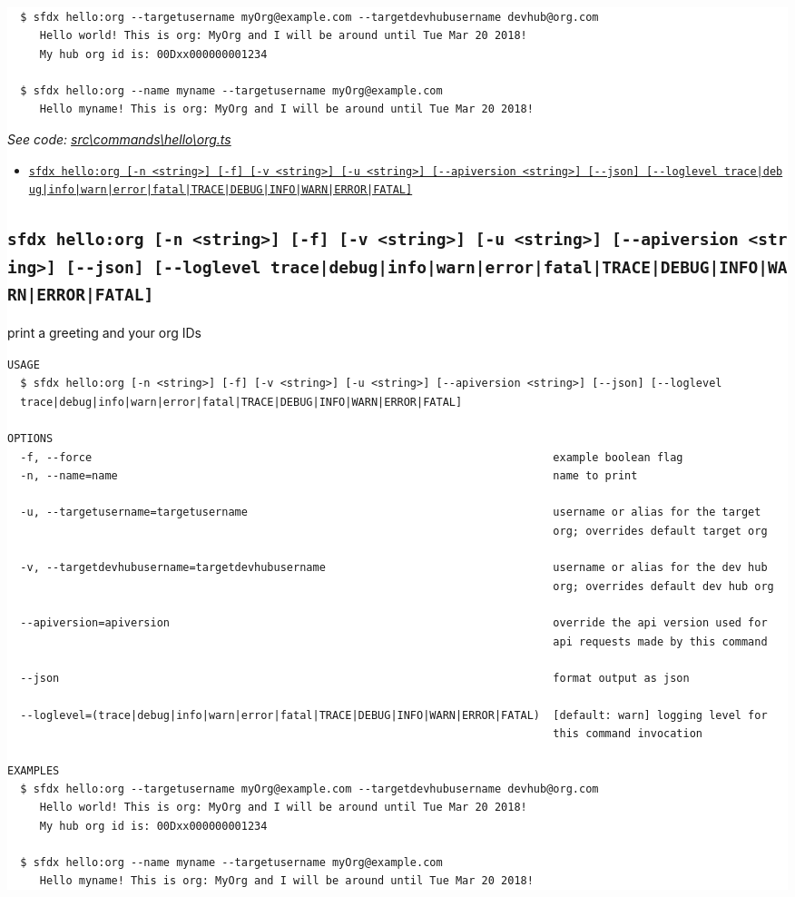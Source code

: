```
  $ sfdx hello:org --targetusername myOrg@example.com --targetdevhubusername devhub@org.com
     Hello world! This is org: MyOrg and I will be around until Tue Mar 20 2018!
     My hub org id is: 00Dxx000000001234
  
  $ sfdx hello:org --name myname --targetusername myOrg@example.com
     Hello myname! This is org: MyOrg and I will be around until Tue Mar 20 2018!
```

_See code: [src\commands\hello\org.ts](https://github.com/codeBase/bdx/blob/v1.0.0/src\commands\hello\org.ts)_

* [`sfdx hello:org [-n <string>] [-f] [-v <string>] [-u <string>] [--apiversion <string>] [--json] [--loglevel trace|debug|info|warn|error|fatal|TRACE|DEBUG|INFO|WARN|ERROR|FATAL]`](#sfdx-helloorg--n-string--f--v-string--u-string---apiversion-string---json---loglevel-tracedebuginfowarnerrorfataltracedebuginfowarnerrorfatal)

## `sfdx hello:org [-n <string>] [-f] [-v <string>] [-u <string>] [--apiversion <string>] [--json] [--loglevel trace|debug|info|warn|error|fatal|TRACE|DEBUG|INFO|WARN|ERROR|FATAL]`

print a greeting and your org IDs

```
USAGE
  $ sfdx hello:org [-n <string>] [-f] [-v <string>] [-u <string>] [--apiversion <string>] [--json] [--loglevel 
  trace|debug|info|warn|error|fatal|TRACE|DEBUG|INFO|WARN|ERROR|FATAL]

OPTIONS
  -f, --force                                                                       example boolean flag
  -n, --name=name                                                                   name to print

  -u, --targetusername=targetusername                                               username or alias for the target
                                                                                    org; overrides default target org

  -v, --targetdevhubusername=targetdevhubusername                                   username or alias for the dev hub
                                                                                    org; overrides default dev hub org

  --apiversion=apiversion                                                           override the api version used for
                                                                                    api requests made by this command

  --json                                                                            format output as json

  --loglevel=(trace|debug|info|warn|error|fatal|TRACE|DEBUG|INFO|WARN|ERROR|FATAL)  [default: warn] logging level for
                                                                                    this command invocation

EXAMPLES
  $ sfdx hello:org --targetusername myOrg@example.com --targetdevhubusername devhub@org.com
     Hello world! This is org: MyOrg and I will be around until Tue Mar 20 2018!
     My hub org id is: 00Dxx000000001234
  
  $ sfdx hello:org --name myname --targetusername myOrg@example.com
     Hello myname! This is org: MyOrg and I will be around until Tue Mar 20 2018!
```